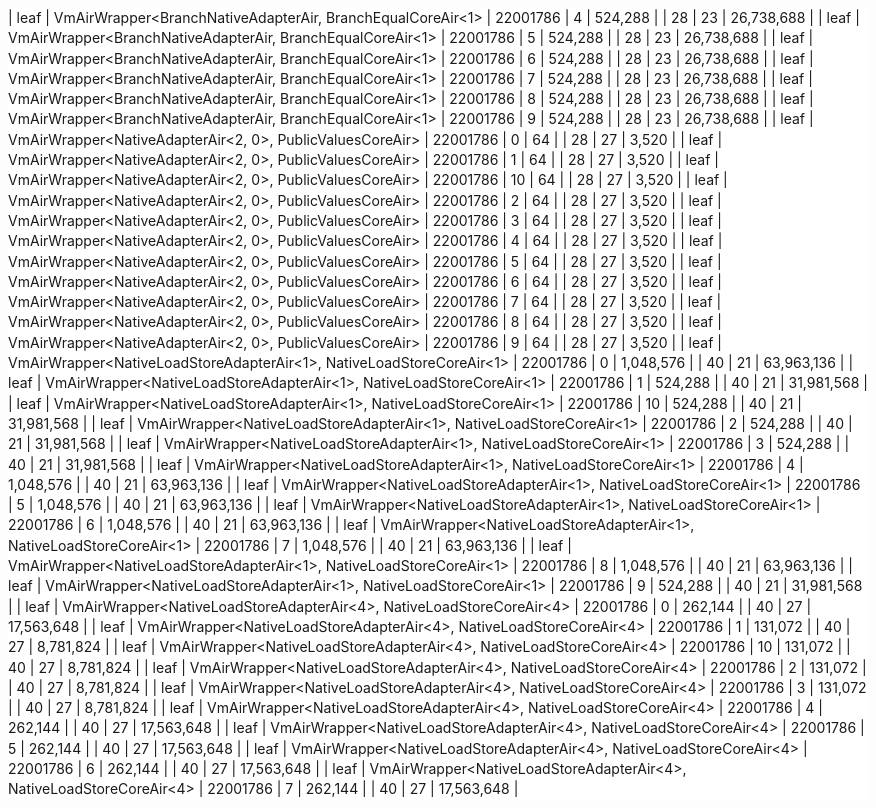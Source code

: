 | leaf | VmAirWrapper<BranchNativeAdapterAir, BranchEqualCoreAir<1> | 22001786 | 4 | 524,288 |  | 28 | 23 | 26,738,688 | 
| leaf | VmAirWrapper<BranchNativeAdapterAir, BranchEqualCoreAir<1> | 22001786 | 5 | 524,288 |  | 28 | 23 | 26,738,688 | 
| leaf | VmAirWrapper<BranchNativeAdapterAir, BranchEqualCoreAir<1> | 22001786 | 6 | 524,288 |  | 28 | 23 | 26,738,688 | 
| leaf | VmAirWrapper<BranchNativeAdapterAir, BranchEqualCoreAir<1> | 22001786 | 7 | 524,288 |  | 28 | 23 | 26,738,688 | 
| leaf | VmAirWrapper<BranchNativeAdapterAir, BranchEqualCoreAir<1> | 22001786 | 8 | 524,288 |  | 28 | 23 | 26,738,688 | 
| leaf | VmAirWrapper<BranchNativeAdapterAir, BranchEqualCoreAir<1> | 22001786 | 9 | 524,288 |  | 28 | 23 | 26,738,688 | 
| leaf | VmAirWrapper<NativeAdapterAir<2, 0>, PublicValuesCoreAir> | 22001786 | 0 | 64 |  | 28 | 27 | 3,520 | 
| leaf | VmAirWrapper<NativeAdapterAir<2, 0>, PublicValuesCoreAir> | 22001786 | 1 | 64 |  | 28 | 27 | 3,520 | 
| leaf | VmAirWrapper<NativeAdapterAir<2, 0>, PublicValuesCoreAir> | 22001786 | 10 | 64 |  | 28 | 27 | 3,520 | 
| leaf | VmAirWrapper<NativeAdapterAir<2, 0>, PublicValuesCoreAir> | 22001786 | 2 | 64 |  | 28 | 27 | 3,520 | 
| leaf | VmAirWrapper<NativeAdapterAir<2, 0>, PublicValuesCoreAir> | 22001786 | 3 | 64 |  | 28 | 27 | 3,520 | 
| leaf | VmAirWrapper<NativeAdapterAir<2, 0>, PublicValuesCoreAir> | 22001786 | 4 | 64 |  | 28 | 27 | 3,520 | 
| leaf | VmAirWrapper<NativeAdapterAir<2, 0>, PublicValuesCoreAir> | 22001786 | 5 | 64 |  | 28 | 27 | 3,520 | 
| leaf | VmAirWrapper<NativeAdapterAir<2, 0>, PublicValuesCoreAir> | 22001786 | 6 | 64 |  | 28 | 27 | 3,520 | 
| leaf | VmAirWrapper<NativeAdapterAir<2, 0>, PublicValuesCoreAir> | 22001786 | 7 | 64 |  | 28 | 27 | 3,520 | 
| leaf | VmAirWrapper<NativeAdapterAir<2, 0>, PublicValuesCoreAir> | 22001786 | 8 | 64 |  | 28 | 27 | 3,520 | 
| leaf | VmAirWrapper<NativeAdapterAir<2, 0>, PublicValuesCoreAir> | 22001786 | 9 | 64 |  | 28 | 27 | 3,520 | 
| leaf | VmAirWrapper<NativeLoadStoreAdapterAir<1>, NativeLoadStoreCoreAir<1> | 22001786 | 0 | 1,048,576 |  | 40 | 21 | 63,963,136 | 
| leaf | VmAirWrapper<NativeLoadStoreAdapterAir<1>, NativeLoadStoreCoreAir<1> | 22001786 | 1 | 524,288 |  | 40 | 21 | 31,981,568 | 
| leaf | VmAirWrapper<NativeLoadStoreAdapterAir<1>, NativeLoadStoreCoreAir<1> | 22001786 | 10 | 524,288 |  | 40 | 21 | 31,981,568 | 
| leaf | VmAirWrapper<NativeLoadStoreAdapterAir<1>, NativeLoadStoreCoreAir<1> | 22001786 | 2 | 524,288 |  | 40 | 21 | 31,981,568 | 
| leaf | VmAirWrapper<NativeLoadStoreAdapterAir<1>, NativeLoadStoreCoreAir<1> | 22001786 | 3 | 524,288 |  | 40 | 21 | 31,981,568 | 
| leaf | VmAirWrapper<NativeLoadStoreAdapterAir<1>, NativeLoadStoreCoreAir<1> | 22001786 | 4 | 1,048,576 |  | 40 | 21 | 63,963,136 | 
| leaf | VmAirWrapper<NativeLoadStoreAdapterAir<1>, NativeLoadStoreCoreAir<1> | 22001786 | 5 | 1,048,576 |  | 40 | 21 | 63,963,136 | 
| leaf | VmAirWrapper<NativeLoadStoreAdapterAir<1>, NativeLoadStoreCoreAir<1> | 22001786 | 6 | 1,048,576 |  | 40 | 21 | 63,963,136 | 
| leaf | VmAirWrapper<NativeLoadStoreAdapterAir<1>, NativeLoadStoreCoreAir<1> | 22001786 | 7 | 1,048,576 |  | 40 | 21 | 63,963,136 | 
| leaf | VmAirWrapper<NativeLoadStoreAdapterAir<1>, NativeLoadStoreCoreAir<1> | 22001786 | 8 | 1,048,576 |  | 40 | 21 | 63,963,136 | 
| leaf | VmAirWrapper<NativeLoadStoreAdapterAir<1>, NativeLoadStoreCoreAir<1> | 22001786 | 9 | 524,288 |  | 40 | 21 | 31,981,568 | 
| leaf | VmAirWrapper<NativeLoadStoreAdapterAir<4>, NativeLoadStoreCoreAir<4> | 22001786 | 0 | 262,144 |  | 40 | 27 | 17,563,648 | 
| leaf | VmAirWrapper<NativeLoadStoreAdapterAir<4>, NativeLoadStoreCoreAir<4> | 22001786 | 1 | 131,072 |  | 40 | 27 | 8,781,824 | 
| leaf | VmAirWrapper<NativeLoadStoreAdapterAir<4>, NativeLoadStoreCoreAir<4> | 22001786 | 10 | 131,072 |  | 40 | 27 | 8,781,824 | 
| leaf | VmAirWrapper<NativeLoadStoreAdapterAir<4>, NativeLoadStoreCoreAir<4> | 22001786 | 2 | 131,072 |  | 40 | 27 | 8,781,824 | 
| leaf | VmAirWrapper<NativeLoadStoreAdapterAir<4>, NativeLoadStoreCoreAir<4> | 22001786 | 3 | 131,072 |  | 40 | 27 | 8,781,824 | 
| leaf | VmAirWrapper<NativeLoadStoreAdapterAir<4>, NativeLoadStoreCoreAir<4> | 22001786 | 4 | 262,144 |  | 40 | 27 | 17,563,648 | 
| leaf | VmAirWrapper<NativeLoadStoreAdapterAir<4>, NativeLoadStoreCoreAir<4> | 22001786 | 5 | 262,144 |  | 40 | 27 | 17,563,648 | 
| leaf | VmAirWrapper<NativeLoadStoreAdapterAir<4>, NativeLoadStoreCoreAir<4> | 22001786 | 6 | 262,144 |  | 40 | 27 | 17,563,648 | 
| leaf | VmAirWrapper<NativeLoadStoreAdapterAir<4>, NativeLoadStoreCoreAir<4> | 22001786 | 7 | 262,144 |  | 40 | 27 | 17,563,648 | 